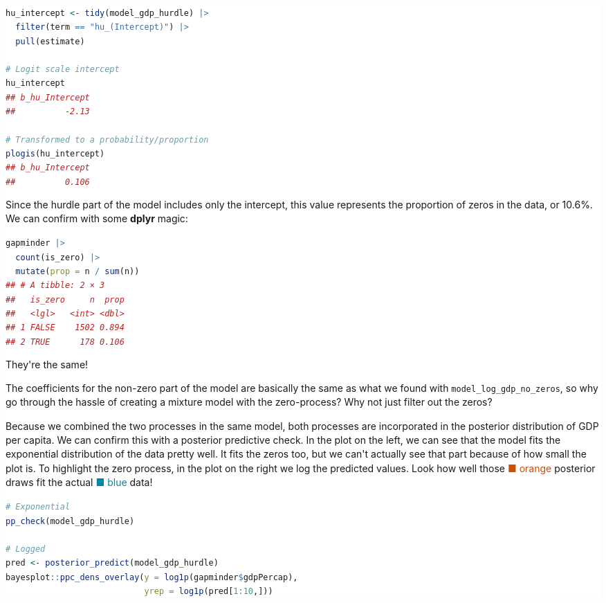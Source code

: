 
```r
hu_intercept <- tidy(model_gdp_hurdle) |> 
  filter(term == "hu_(Intercept)") |> 
  pull(estimate)

# Logit scale intercept
hu_intercept
## b_hu_Intercept 
##          -2.13

# Transformed to a probability/proportion
plogis(hu_intercept)
## b_hu_Intercept 
##          0.106
```

Since the hurdle part of the model includes only the intercept, this value represents the proportion of zeros in the data, or 10.6%. We can confirm with some **dplyr** magic:


```r
gapminder |> 
  count(is_zero) |> 
  mutate(prop = n / sum(n))
## # A tibble: 2 × 3
##   is_zero     n  prop
##   <lgl>   <int> <dbl>
## 1 FALSE    1502 0.894
## 2 TRUE      178 0.106
```

They're the same!

The coefficients for the non-zero part of the model are basically the same as what we found with `model_log_gdp_no_zeros`, so why go through the hassle of creating a mixture model with the zero-process? Why not just filter out the zeros?

Because we combined the two processes in the same model, both processes are incorporated in the posterior distribution of GDP per capita. We can confirm this with a posterior predictive check. In the plot on the left, we can see that the model fits the exponential distribution of the data pretty well. It fits the zeros too, but we can't actually see that part because of how small the plot is. To highlight the zero process, in the plot on the right we log the predicted values. Look how well those <span style="color:#d04e00;">■&nbsp;orange</span> posterior draws fit the actual <span style="color:#0086a8;">■&nbsp;blue</span> data!


```r
# Exponential
pp_check(model_gdp_hurdle)

# Logged
pred <- posterior_predict(model_gdp_hurdle)
bayesplot::ppc_dens_overlay(y = log1p(gapminder$gdpPercap), 
                            yrep = log1p(pred[1:10,]))
```
